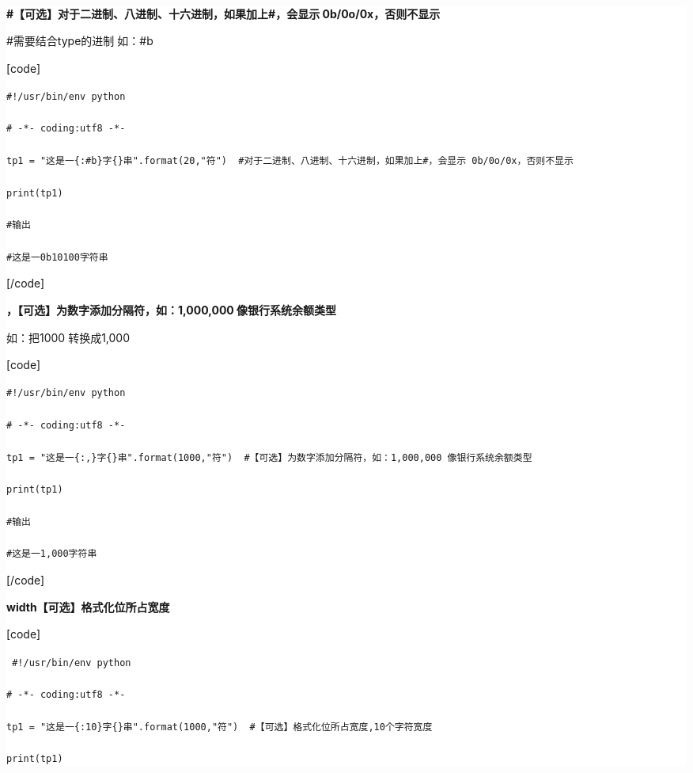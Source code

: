 **#【可选】对于二进制、八进制、十六进制，如果加上#，会显示 0b/0o/0x，否则不显示**

#需要结合type的进制 如：#b



[code]

    #!/usr/bin/env python

    # -*- coding:utf8 -*-

    tp1 = "这是一{:#b}字{}串".format(20,"符")  #对于二进制、八进制、十六进制，如果加上#，会显示 0b/0o/0x，否则不显示

    print(tp1)

    #输出

    #这是一0b10100字符串
[/code]





**，【可选】为数字添加分隔符，如：1,000,000 像银行系统余额类型**

如：把1000 转换成1,000



[code]

    #!/usr/bin/env python

    # -*- coding:utf8 -*-

    tp1 = "这是一{:,}字{}串".format(1000,"符")  #【可选】为数字添加分隔符，如：1,000,000 像银行系统余额类型

    print(tp1)

    #输出

    #这是一1,000字符串
[/code]





**width【可选】格式化位所占宽度**

[code]

     #!/usr/bin/env python

    # -*- coding:utf8 -*-

    tp1 = "这是一{:10}字{}串".format(1000,"符")  #【可选】格式化位所占宽度,10个字符宽度

    print(tp1)
